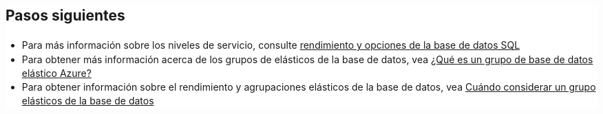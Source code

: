 ## <a name="next-steps"></a>Pasos siguientes

- Para más información sobre los niveles de servicio, consulte [rendimiento y opciones de la base de datos SQL](sql-database-service-tiers.md)
- Para obtener más información acerca de los grupos de elásticos de la base de datos, vea [¿Qué es un grupo de base de datos elástico Azure?](sql-database-elastic-pool.md)
- Para obtener información sobre el rendimiento y agrupaciones elásticos de la base de datos, vea [Cuándo considerar un grupo elásticos de la base de datos](sql-database-elastic-pool-guidance.md)
